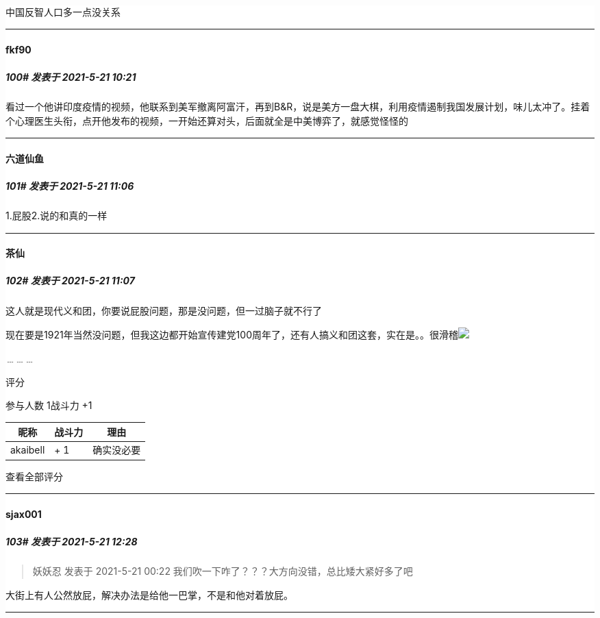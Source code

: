 中国反智人口多一点没关系


*****

####  fkf90  
##### 100#       发表于 2021-5-21 10:21


看过一个他讲印度疫情的视频，他联系到美军撤离阿富汗，再到B&amp;R，说是美方一盘大棋，利用疫情遏制我国发展计划，味儿太冲了。挂着个心理医生头衔，点开他发布的视频，一开始还算对头，后面就全是中美博弈了，就感觉怪怪的


*****

####  六道仙鱼  
##### 101#       发表于 2021-5-21 11:06


1.屁股2.说的和真的一样


*****

####  茶仙  
##### 102#       发表于 2021-5-21 11:07


这人就是现代义和团，你要说屁股问题，那是没问题，但一过脑子就不行了

现在要是1921年当然没问题，但我这边都开始宣传建党100周年了，还有人搞义和团这套，实在是。。很滑稽<img src="https://static.saraba1st.com/image/smiley/face2017/067.png" referrerpolicy="no-referrer">


﹍﹍﹍

评分


 参与人数 1战斗力 +1

|昵称|战斗力|理由|
|----|---|---|
| akaibell| + 1|确实没必要|


查看全部评分


*****

####  sjax001  
##### 103#       发表于 2021-5-21 12:28


<blockquote>妖妖忍 发表于 2021-5-21 00:22
我们吹一下咋了？？？大方向没错，总比矮大紧好多了吧</blockquote>
大街上有人公然放屁，解决办法是给他一巴掌，不是和他对着放屁。


*****
